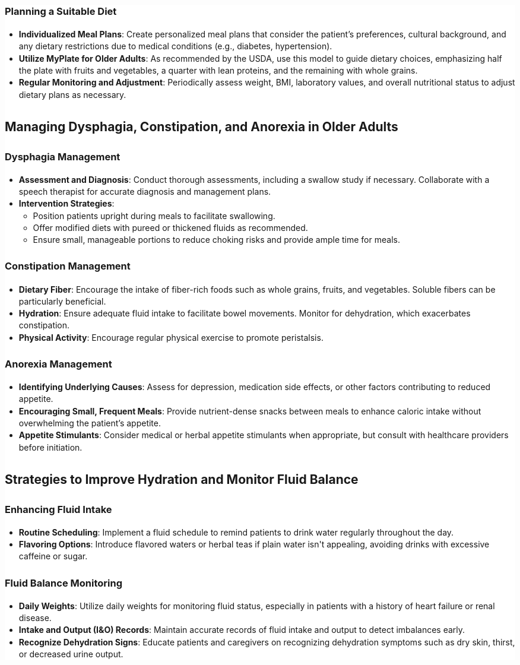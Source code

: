 ### Planning a Suitable Diet
- **Individualized Meal Plans**: Create personalized meal plans that consider the patient’s preferences, cultural background, and any dietary restrictions due to medical conditions (e.g., diabetes, hypertension).
- **Utilize MyPlate for Older Adults**: As recommended by the USDA, use this model to guide dietary choices, emphasizing half the plate with fruits and vegetables, a quarter with lean proteins, and the remaining with whole grains.
- **Regular Monitoring and Adjustment**: Periodically assess weight, BMI, laboratory values, and overall nutritional status to adjust dietary plans as necessary.

## Managing Dysphagia, Constipation, and Anorexia in Older Adults

### Dysphagia Management
- **Assessment and Diagnosis**: Conduct thorough assessments, including a swallow study if necessary. Collaborate with a speech therapist for accurate diagnosis and management plans.
- **Intervention Strategies**:
  - Position patients upright during meals to facilitate swallowing.
  - Offer modified diets with pureed or thickened fluids as recommended.
  - Ensure small, manageable portions to reduce choking risks and provide ample time for meals.

### Constipation Management
- **Dietary Fiber**: Encourage the intake of fiber-rich foods such as whole grains, fruits, and vegetables. Soluble fibers can be particularly beneficial.
- **Hydration**: Ensure adequate fluid intake to facilitate bowel movements. Monitor for dehydration, which exacerbates constipation.
- **Physical Activity**: Encourage regular physical exercise to promote peristalsis.

### Anorexia Management
- **Identifying Underlying Causes**: Assess for depression, medication side effects, or other factors contributing to reduced appetite.
- **Encouraging Small, Frequent Meals**: Provide nutrient-dense snacks between meals to enhance caloric intake without overwhelming the patient’s appetite.
- **Appetite Stimulants**: Consider medical or herbal appetite stimulants when appropriate, but consult with healthcare providers before initiation.

## Strategies to Improve Hydration and Monitor Fluid Balance

### Enhancing Fluid Intake
- **Routine Scheduling**: Implement a fluid schedule to remind patients to drink water regularly throughout the day.
- **Flavoring Options**: Introduce flavored waters or herbal teas if plain water isn't appealing, avoiding drinks with excessive caffeine or sugar.

### Fluid Balance Monitoring
- **Daily Weights**: Utilize daily weights for monitoring fluid status, especially in patients with a history of heart failure or renal disease.
- **Intake and Output (I&O) Records**: Maintain accurate records of fluid intake and output to detect imbalances early.
- **Recognize Dehydration Signs**: Educate patients and caregivers on recognizing dehydration symptoms such as dry skin, thirst, or decreased urine output.
